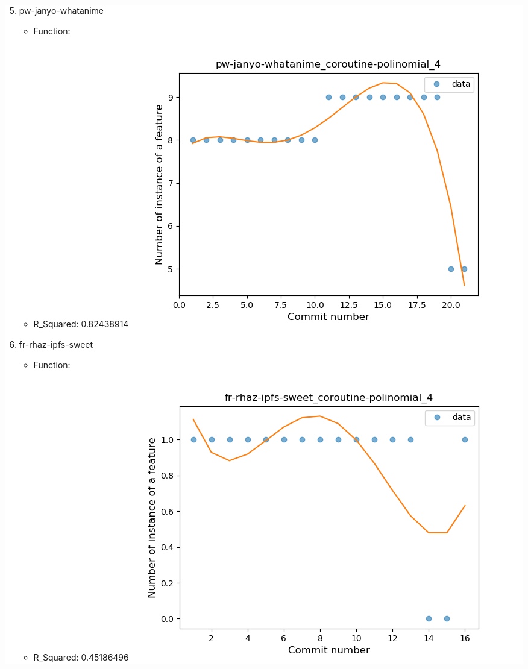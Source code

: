 5. pw-janyo-whatanime

	*  Function: ![equation](http://latex.codecogs.com/svg.latex?-0.000365x%5E4%20&plus;%200.012031x%5E3%20&plus;-0.117919x%5E2%20&plus;%200.407822x%20&plus;%207.617572)
	* R_Squared: 0.82438914
 ![pw-janyo-whatanimecoroutine](../plots/pw-janyo-whatanime_coroutine_T11_4.png)

6. fr-rhaz-ipfs-sweet

	*  Function: ![equation](http://latex.codecogs.com/svg.latex?0.000387x%5E4%20&plus;%20-0.012986x%5E3%20&plus;0.137255x%5E2%20&plus;%20-0.511137x%20&plus;%201.5)
	* R_Squared: 0.45186496
 ![fr-rhaz-ipfs-sweetcoroutine](../plots/fr-rhaz-ipfs-sweet_coroutine_T11_4.png)
